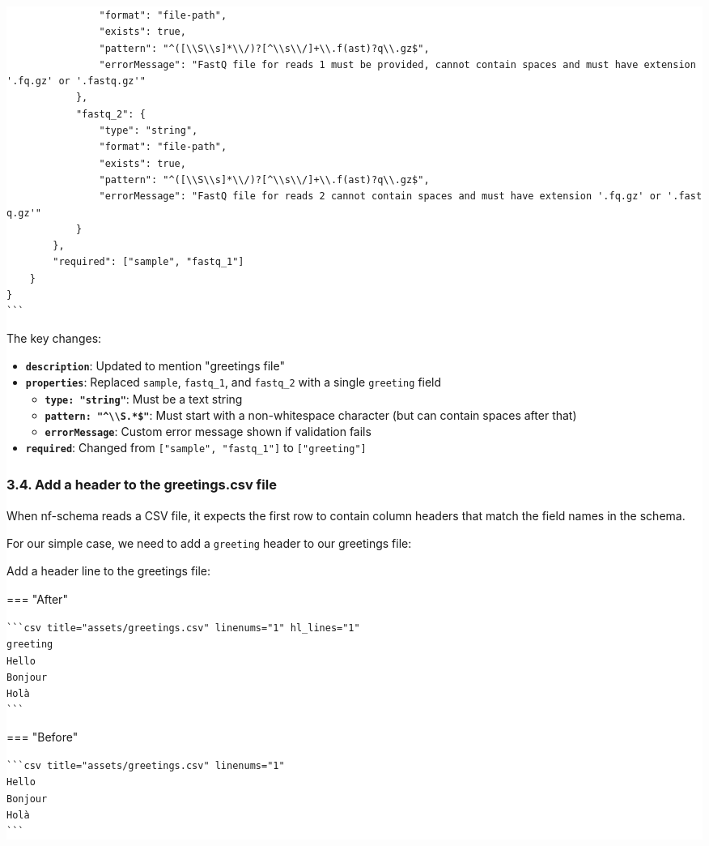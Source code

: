                     "format": "file-path",
                    "exists": true,
                    "pattern": "^([\\S\\s]*\\/)?[^\\s\\/]+\\.f(ast)?q\\.gz$",
                    "errorMessage": "FastQ file for reads 1 must be provided, cannot contain spaces and must have extension '.fq.gz' or '.fastq.gz'"
                },
                "fastq_2": {
                    "type": "string",
                    "format": "file-path",
                    "exists": true,
                    "pattern": "^([\\S\\s]*\\/)?[^\\s\\/]+\\.f(ast)?q\\.gz$",
                    "errorMessage": "FastQ file for reads 2 cannot contain spaces and must have extension '.fq.gz' or '.fastq.gz'"
                }
            },
            "required": ["sample", "fastq_1"]
        }
    }
    ```

The key changes:

- **`description`**: Updated to mention "greetings file"
- **`properties`**: Replaced `sample`, `fastq_1`, and `fastq_2` with a single `greeting` field
  - **`type: "string"`**: Must be a text string
  - **`pattern: "^\\S.*$"`**: Must start with a non-whitespace character (but can contain spaces after that)
  - **`errorMessage`**: Custom error message shown if validation fails
- **`required`**: Changed from `["sample", "fastq_1"]` to `["greeting"]`

### 3.4. Add a header to the greetings.csv file

When nf-schema reads a CSV file, it expects the first row to contain column headers that match the field names in the schema.

For our simple case, we need to add a `greeting` header to our greetings file:

Add a header line to the greetings file:

=== "After"

    ```csv title="assets/greetings.csv" linenums="1" hl_lines="1"
    greeting
    Hello
    Bonjour
    Holà
    ```

=== "Before"

    ```csv title="assets/greetings.csv" linenums="1"
    Hello
    Bonjour
    Holà
    ```
